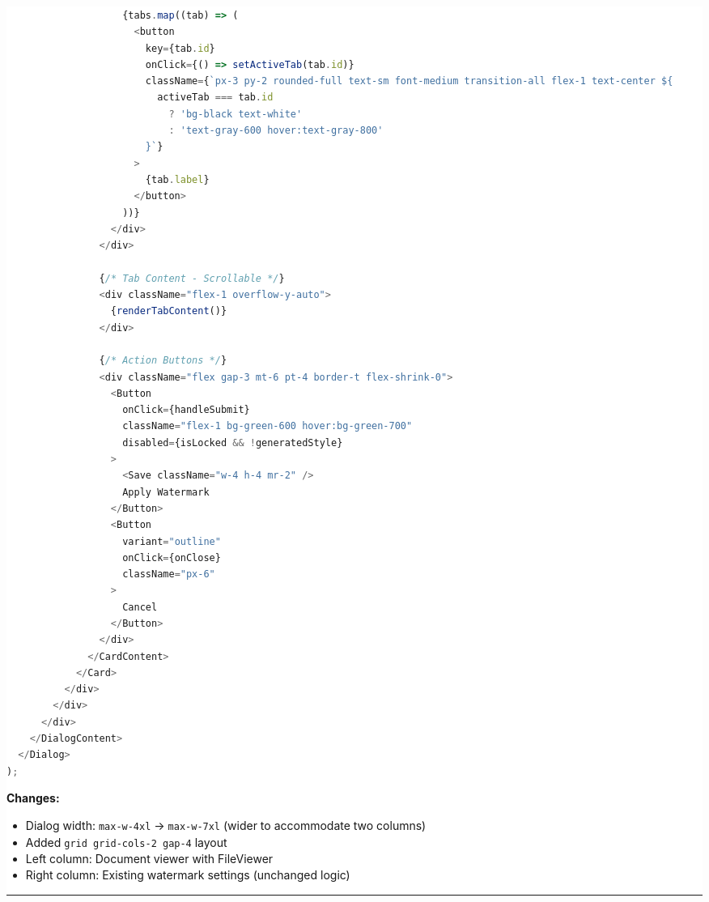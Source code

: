 ```typescript
                    {tabs.map((tab) => (
                      <button
                        key={tab.id}
                        onClick={() => setActiveTab(tab.id)}
                        className={`px-3 py-2 rounded-full text-sm font-medium transition-all flex-1 text-center ${
                          activeTab === tab.id
                            ? 'bg-black text-white'
                            : 'text-gray-600 hover:text-gray-800'
                        }`}
                      >
                        {tab.label}
                      </button>
                    ))}
                  </div>
                </div>

                {/* Tab Content - Scrollable */}
                <div className="flex-1 overflow-y-auto">
                  {renderTabContent()}
                </div>

                {/* Action Buttons */}
                <div className="flex gap-3 mt-6 pt-4 border-t flex-shrink-0">
                  <Button
                    onClick={handleSubmit}
                    className="flex-1 bg-green-600 hover:bg-green-700"
                    disabled={isLocked && !generatedStyle}
                  >
                    <Save className="w-4 h-4 mr-2" />
                    Apply Watermark
                  </Button>
                  <Button
                    variant="outline"
                    onClick={onClose}
                    className="px-6"
                  >
                    Cancel
                  </Button>
                </div>
              </CardContent>
            </Card>
          </div>
        </div>
      </div>
    </DialogContent>
  </Dialog>
);
```

**Changes:**
- Dialog width: `max-w-4xl` → `max-w-7xl` (wider to accommodate two columns)
- Added `grid grid-cols-2 gap-4` layout
- Left column: Document viewer with FileViewer
- Right column: Existing watermark settings (unchanged logic)

---
